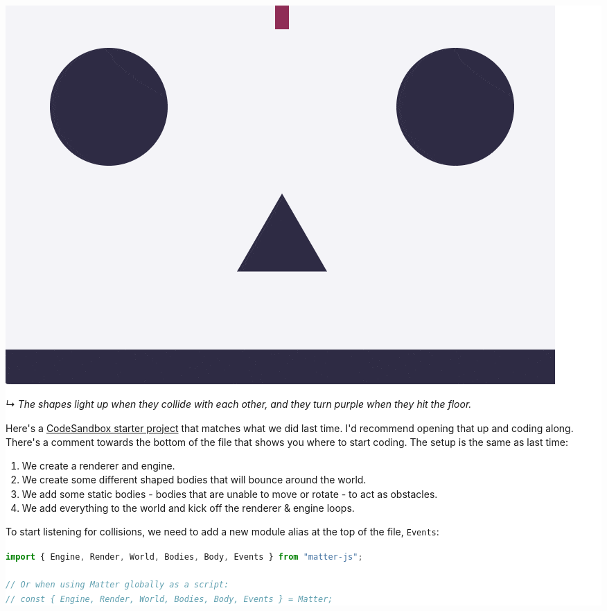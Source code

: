 ![](./images/matter-collisions-optimized.gif)

_↳ The shapes light up when they collide with each other, and they turn purple when they hit the floor._

Here's a [CodeSandbox starter project](https://codesandbox.io/s/kw73yy6375?module=%2Fjs%2Findex.js) that matches what we did last time. I'd recommend opening that up and coding along. There's a comment towards the bottom of the file that shows you where to start coding. The setup is the same as last time:

1. We create a renderer and engine.
2. We create some different shaped bodies that will bounce around the world.
3. We add some static bodies - bodies that are unable to move or rotate - to act as obstacles.
4. We add everything to the world and kick off the renderer & engine loops.

To start listening for collisions, we need to add a new module alias at the top of the file, `Events`:

```js
import { Engine, Render, World, Bodies, Body, Events } from "matter-js";

// Or when using Matter globally as a script:
// const { Engine, Render, World, Bodies, Body, Events } = Matter;
```


